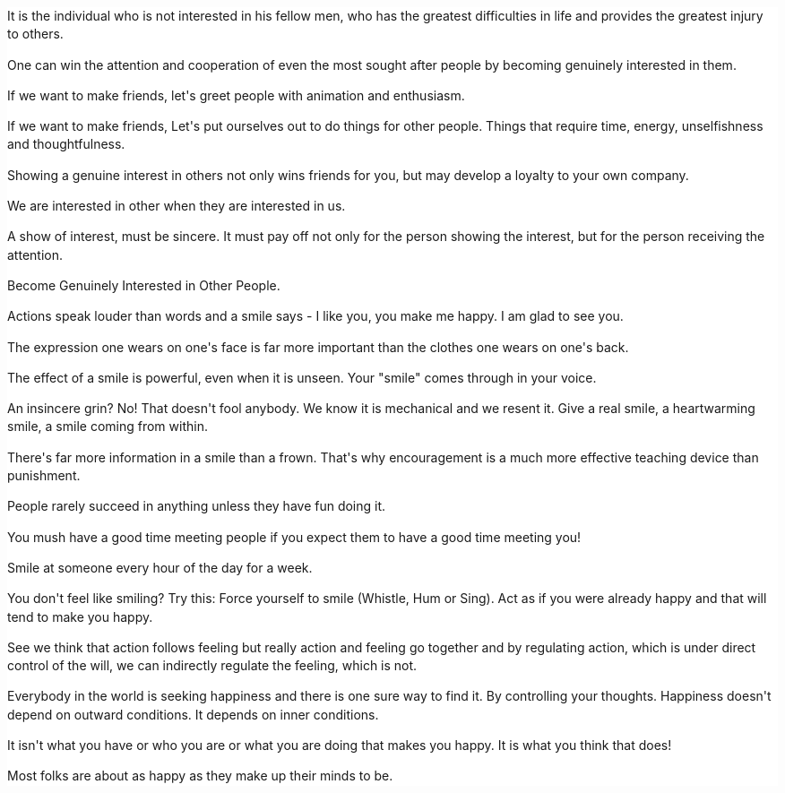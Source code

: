 It is the individual who is not interested in his fellow men, who has the
greatest difficulties in life and provides the greatest injury to others.

One can win the attention and cooperation of even the most sought after
people by becoming genuinely interested in them.

If we want to make friends, let's greet people with animation and enthusiasm.

If we want to make friends, Let's put ourselves out to do things for other
people. Things that require time, energy, unselfishness and thoughtfulness.

Showing a genuine interest in others not only wins friends for you, but
may develop a loyalty to your own company.

We are interested in other when they are interested in us.

A show of interest, must be sincere. It must pay off not only for the person
showing the interest, but for the person receiving the attention.

Become Genuinely Interested in Other People.

Actions speak louder than words and a smile says - I like you, you make me
happy. I am glad to see you.

The expression one wears on one's face is far more important than the clothes
one wears on one's back.

The effect of a smile is powerful, even when it is unseen. Your "smile"
comes through in your voice.

An insincere grin? No! That doesn't fool anybody. We know it is mechanical
and we resent it. Give a real smile, a heartwarming smile, a smile coming
from within.

There's far more information in a smile than a frown. That's why encouragement
is a much more effective teaching device than punishment.

People rarely succeed in anything unless they have fun doing it.

You mush have a good time meeting people if you expect them to have a good
time meeting you!

Smile at someone every hour of the day for a week.

You don't feel like smiling? Try this:
Force yourself to smile (Whistle, Hum or Sing). Act as if you were already
happy and that will tend to make you happy.

See we think that action follows feeling but really action and feeling go
together and by regulating action, which is under direct control of the
will, we can indirectly regulate the feeling, which is not.

Everybody in the world is seeking happiness and there is one sure way to
find it. By controlling your thoughts. Happiness doesn't depend on outward
conditions. It depends on inner conditions.

It isn't what you have or who you are or what you are doing that makes you
happy. It is what you think that does!

Most folks are about as happy as they make up their minds to be.
